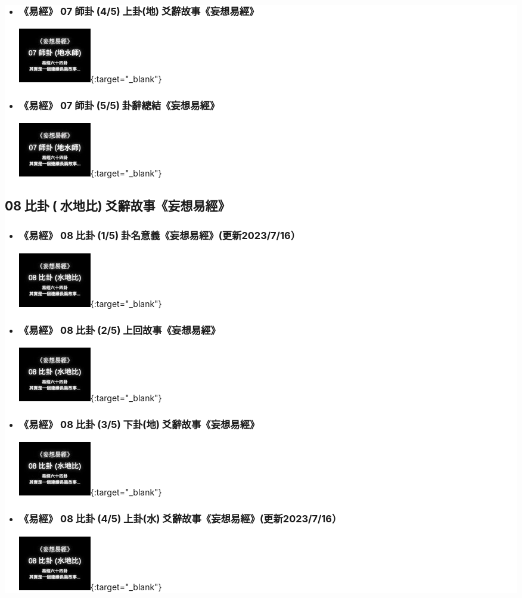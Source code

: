  * ### 《易經》 07 師卦 (4/5) 上卦(地) 爻辭故事《妄想易經》 

   [![Thumbnail](thumbnails/th_N2JRa9gE_3w.jpg)](https://www.youtube.com/watch?v=N2JRa9gE_3w&list=PLoRTqlX8GVZdQ-19b_LXJUlzBTqjKxxg4){:target="_blank"}

 * ### 《易經》 07 師卦 (5/5) 卦辭總結《妄想易經》 

   [![Thumbnail](thumbnails/th_arfs3WuzTig.jpg)](https://www.youtube.com/watch?v=arfs3WuzTig&list=PLoRTqlX8GVZdQ-19b_LXJUlzBTqjKxxg4){:target="_blank"}

## 08 比卦 ( 水地比) 爻辭故事《妄想易經》

 * ### 《易經》 08 比卦 (1/5) 卦名意義《妄想易經》(**更新2023/7/16**） 

   [![Thumbnail](thumbnails/th_7UTXa6MBeCA.jpg)](https://www.youtube.com/watch?v=7UTXa6MBeCA&list=PLoRTqlX8GVZckZ3dS19Kg0R05Dewqw6Do){:target="_blank"}

 * ### 《易經》 08 比卦 (2/5) 上回故事《妄想易經》 

   [![Thumbnail](thumbnails/th_CKkVigi6PQ4.jpg)](https://www.youtube.com/watch?v=CKkVigi6PQ4&list=PLoRTqlX8GVZckZ3dS19Kg0R05Dewqw6Do){:target="_blank"}

 * ### 《易經》 08 比卦 (3/5) 下卦(地) 爻辭故事《妄想易經》 

   [![Thumbnail](thumbnails/th_B9fedo7nQLM.jpg)](https://www.youtube.com/watch?v=B9fedo7nQLM&list=PLoRTqlX8GVZckZ3dS19Kg0R05Dewqw6Do){:target="_blank"}

 * ### 《易經》 08 比卦 (4/5) 上卦(水) 爻辭故事《妄想易經》(**更新2023/7/16**） 

   [![Thumbnail](thumbnails/th_lC0HCVW2g5Y.jpg)](https://www.youtube.com/watch?v=lC0HCVW2g5Y&list=PLoRTqlX8GVZckZ3dS19Kg0R05Dewqw6Do){:target="_blank"}
